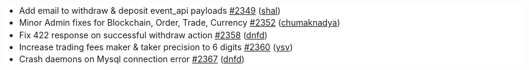 - Add email to withdraw & deposit event\_api payloads [\#2349](https://github.com/openware/peatio/pull/2349) ([shal](https://github.com/shal))
- Minor Admin fixes for Blockchain, Order, Trade, Currency [\#2352](https://github.com/openware/peatio/pull/2352) ([chumaknadya](https://github.com/chumaknadya))
- Fix 422 response on successful withdraw action [\#2358](https://github.com/openware/peatio/pull/2358) ([dnfd](https://github.com/dnfd))
- Increase trading fees maker & taker precision to 6 digits [\#2360](https://github.com/openware/peatio/pull/2360) ([ysv](https://github.com/ysv))
- Crash daemons on Mysql connection error [\#2367](https://github.com/openware/peatio/pull/2367) ([dnfd](https://github.com/dnfd))
